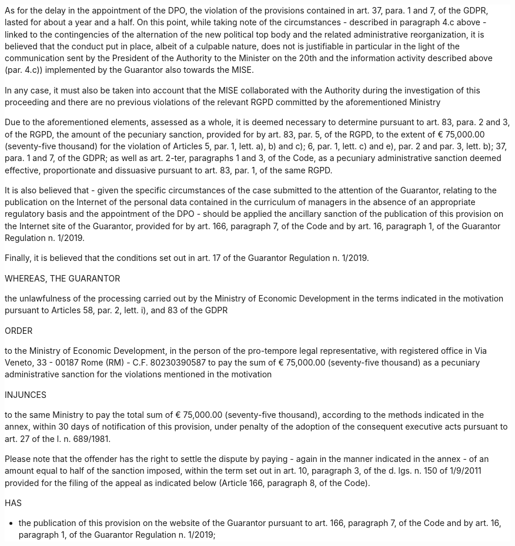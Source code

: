 As for the delay in the appointment of the DPO, the violation of the provisions contained in art. 37, para. 1 and 7, of the GDPR, lasted for about a year and a half. On this point, while taking note of the circumstances - described in paragraph 4.c above - linked to the contingencies of the alternation of the new political top body and the related administrative reorganization, it is believed that the conduct put in place, albeit of a culpable nature, does not is justifiable in particular in the light of the communication sent by the President of the Authority to the Minister on the 20th and the information activity described above (par. 4.c)) implemented by the Guarantor also towards the MISE.

In any case, it must also be taken into account that the MISE collaborated with the Authority during the investigation of this proceeding and there are no previous violations of the relevant RGPD committed by the aforementioned Ministry

Due to the aforementioned elements, assessed as a whole, it is deemed necessary to determine pursuant to art. 83, para. 2 and 3, of the RGPD, the amount of the pecuniary sanction, provided for by art. 83, par. 5, of the RGPD, to the extent of € 75,000.00 (seventy-five thousand) for the violation of Articles 5, par. 1, lett. a), b) and c); 6, par. 1, lett. c) and e), par. 2 and par. 3, lett. b); 37, para. 1 and 7, of the GDPR; as well as art. 2-ter, paragraphs 1 and 3, of the Code, as a pecuniary administrative sanction deemed effective, proportionate and dissuasive pursuant to art. 83, par. 1, of the same RGPD.

It is also believed that - given the specific circumstances of the case submitted to the attention of the Guarantor, relating to the publication on the Internet of the personal data contained in the curriculum of managers in the absence of an appropriate regulatory basis and the appointment of the DPO - should be applied the ancillary sanction of the publication of this provision on the Internet site of the Guarantor, provided for by art. 166, paragraph 7, of the Code and by art. 16, paragraph 1, of the Guarantor Regulation n. 1/2019.

Finally, it is believed that the conditions set out in art. 17 of the Guarantor Regulation n. 1/2019.

WHEREAS, THE GUARANTOR

the unlawfulness of the processing carried out by the Ministry of Economic Development in the terms indicated in the motivation pursuant to Articles 58, par. 2, lett. i), and 83 of the GDPR

ORDER

to the Ministry of Economic Development, in the person of the pro-tempore legal representative, with registered office in Via Veneto, 33 - 00187 Rome (RM) - C.F. 80230390587 to pay the sum of € 75,000.00 (seventy-five thousand) as a pecuniary administrative sanction for the violations mentioned in the motivation

INJUNCES

to the same Ministry to pay the total sum of € 75,000.00 (seventy-five thousand), according to the methods indicated in the annex, within 30 days of notification of this provision, under penalty of the adoption of the consequent executive acts pursuant to art. 27 of the l. n. 689/1981.

Please note that the offender has the right to settle the dispute by paying - again in the manner indicated in the annex - of an amount equal to half of the sanction imposed, within the term set out in art. 10, paragraph 3, of the d. lgs. n. 150 of 1/9/2011 provided for the filing of the appeal as indicated below (Article 166, paragraph 8, of the Code).

HAS

- the publication of this provision on the website of the Guarantor pursuant to art. 166, paragraph 7, of the Code and by art. 16, paragraph 1, of the Guarantor Regulation n. 1/2019;
